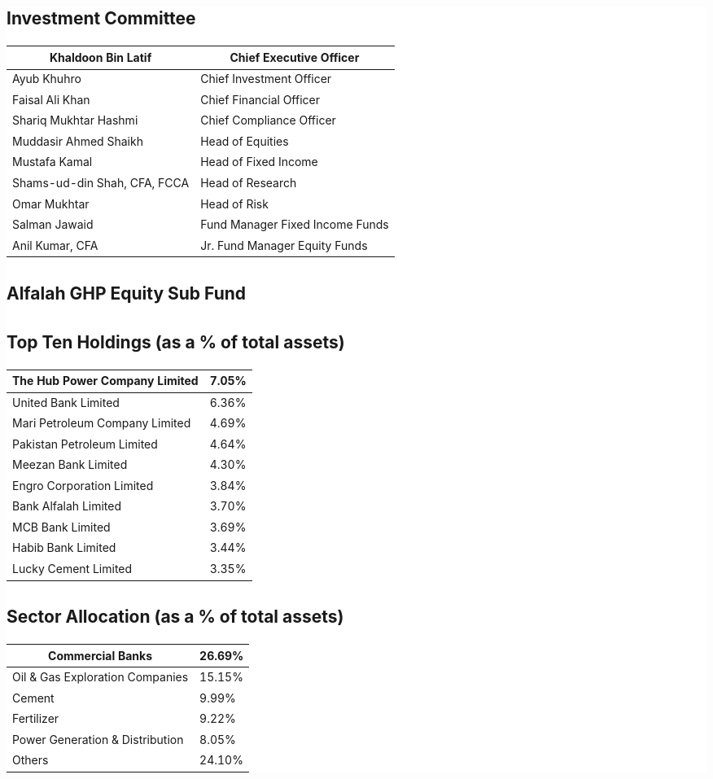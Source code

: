 ## Investment Committee

| Khaldoon Bin Latif           | Chief Executive Officer         |
| ---------------------------- | ------------------------------- |
| Ayub Khuhro                  | Chief Investment Officer        |
| Faisal Ali Khan              | Chief Financial Officer         |
| Shariq Mukhtar Hashmi        | Chief Compliance Officer        |
| Muddasir Ahmed Shaikh        | Head of Equities                |
| Mustafa Kamal                | Head of Fixed Income            |
| Shams-ud-din Shah, CFA, FCCA | Head of Research                |
| Omar Mukhtar                 | Head of Risk                    |
| Salman Jawaid                | Fund Manager Fixed Income Funds |
| Anil Kumar, CFA              | Jr. Fund Manager Equity Funds   |

## Alfalah GHP Equity Sub Fund

## Top Ten Holdings (as a % of total assets)

| The Hub Power Company Limited  | 7.05% |
| ------------------------------ | ----- |
| United Bank Limited            | 6.36% |
| Mari Petroleum Company Limited | 4.69% |
| Pakistan Petroleum Limited     | 4.64% |
| Meezan Bank Limited            | 4.30% |
| Engro Corporation Limited      | 3.84% |
| Bank Alfalah Limited           | 3.70% |
| MCB Bank Limited               | 3.69% |
| Habib Bank Limited             | 3.44% |
| Lucky Cement Limited           | 3.35% |

## Sector Allocation (as a % of total assets)

| Commercial Banks                | 26.69% |
| ------------------------------- | ------ |
| Oil & Gas Exploration Companies | 15.15% |
| Cement                          | 9.99%  |
| Fertilizer                      | 9.22%  |
| Power Generation & Distribution | 8.05%  |
| Others                          | 24.10% |
